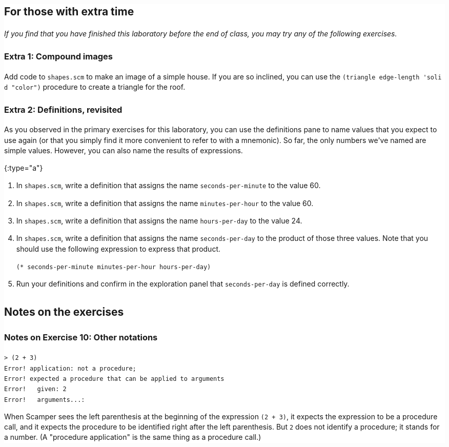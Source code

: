 ## For those with extra time

_If you find that you have finished this laboratory before the end of class, you may try any of the following exercises._

### Extra 1: Compound images

Add code to `shapes.scm` to make an image of a simple house.
If you are so inclined, you can use the `(triangle edge-length 'solid "color")` procedure to create a triangle for the roof.

### Extra 2: Definitions, revisited

As you observed in the primary exercises for this laboratory, you can use the definitions pane to name values that you expect to use again (or that you simply find it more convenient to refer to with a mnemonic).
So far, the only numbers we've named are simple values.
However, you can also name the results of expressions.

{:type="a"}
1.  In `shapes.scm`, write a definition that assigns the name `seconds-per-minute` to the value 60.

2.  In `shapes.scm`, write a definition that assigns the name `minutes-per-hour` to the value 60.

3.  In `shapes.scm`, write a definition that assigns the name `hours-per-day` to the value 24.

4.  In `shapes.scm`, write a definition that assigns the name `seconds-per-day` to the product of those three values.
    Note that you should use the following expression to express that product.

    ```drracket
    (* seconds-per-minute minutes-per-hour hours-per-day)
    ```

5. Run your definitions and confirm in the exploration panel that
`seconds-per-day` is defined correctly.

## Notes on the exercises

<a name="anchor-starting-scheme-10-notes"></a>

### Notes on Exercise 10: Other notations

```
> (2 + 3)
Error! application: not a procedure;
Error! expected a procedure that can be applied to arguments
Error!   given: 2
Error!   arguments...:
```

When Scamper sees the left parenthesis at the beginning of the expression `(2 + 3)`, it expects the expression to be a procedure call, and it expects the procedure to be identified right after the left parenthesis. But `2` does not identify a procedure; it stands for a number. (A "procedure application" is the same thing as a procedure call.)
